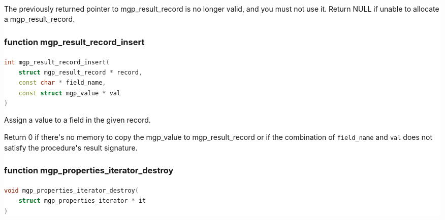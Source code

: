 
























The previously returned pointer to mgp_result_record is no longer valid, and you must not use it. Return NULL if unable to allocate a mgp_result_record. 


### function mgp_result_record_insert

```cpp
int mgp_result_record_insert(
    struct mgp_result_record * record,
    const char * field_name,
    const struct mgp_value * val
)
```

Assign a value to a field in the given record. 


























Return 0 if there's no memory to copy the mgp_value to mgp_result_record or if the combination of `field_name` and `val` does not satisfy the procedure's result signature. 


### function mgp_properties_iterator_destroy

```cpp
void mgp_properties_iterator_destroy(
    struct mgp_properties_iterator * it
)
```
